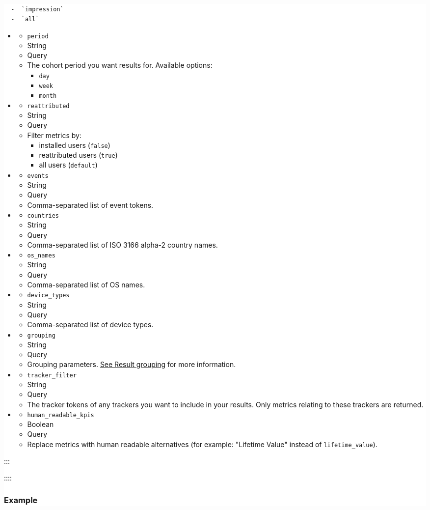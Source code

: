       -  `impression`
      -  `all`
-  -  `period`
   -  String
   -  Query
   -  The cohort period you want results for. Available options:
      -  `day`
      -  `week`
      -  `month`
-  -  `reattributed`
   -  String
   -  Query
   -  Filter metrics by:
      -  installed users (`false`)
      -  reattributed users (`true`)
      -  all users (`default`)
-  -  `events`
   -  String
   -  Query
   -  Comma-separated list of event tokens.
-  -  `countries`
   -  String
   -  Query
   -  Comma-separated list of ISO 3166 alpha-2 country names.
-  -  `os_names`
   -  String
   -  Query
   -  Comma-separated list of OS names.
-  -  `device_types`
   -  String
   -  Query
   -  Comma-separated list of device types.
-  -  `grouping`
   -  String
   -  Query
   -  Grouping parameters. [See Result grouping](/api/kpi-service/grouping.md) for more information.
-  -  `tracker_filter`
   -  String
   -  Query
   -  The tracker tokens of any trackers you want to include in your results. Only metrics relating to these trackers are returned.
-  -  `human_readable_kpis`
   -  Boolean
   -  Query
   -  Replace metrics with human readable alternatives (for example: "Lifetime Value" instead of `lifetime_value`).

:::

::::

### Example
